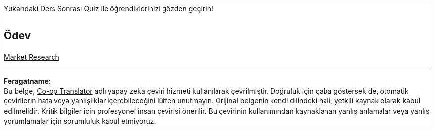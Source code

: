 Yukarıdaki Ders Sonrası Quiz ile öğrendiklerinizi gözden geçirin!  

## Ödev  

[Market Research](assignment.md)  

---

**Feragatname**:  
Bu belge, [Co-op Translator](https://github.com/Azure/co-op-translator) adlı yapay zeka çeviri hizmeti kullanılarak çevrilmiştir. Doğruluk için çaba göstersek de, otomatik çevirilerin hata veya yanlışlıklar içerebileceğini lütfen unutmayın. Orijinal belgenin kendi dilindeki hali, yetkili kaynak olarak kabul edilmelidir. Kritik bilgiler için profesyonel insan çevirisi önerilir. Bu çevirinin kullanımından kaynaklanan yanlış anlamalar veya yanlış yorumlamalar için sorumluluk kabul etmiyoruz.